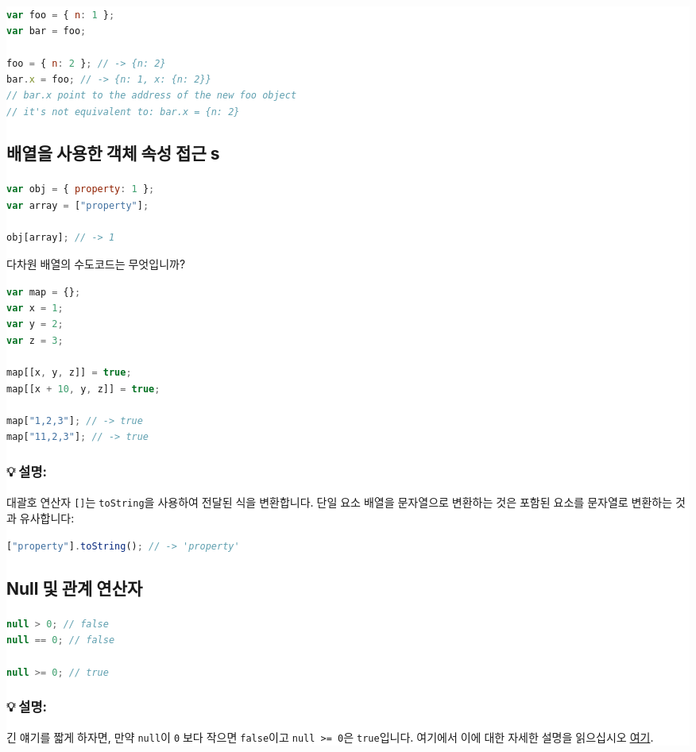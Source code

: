 ```js
var foo = { n: 1 };
var bar = foo;

foo = { n: 2 }; // -> {n: 2}
bar.x = foo; // -> {n: 1, x: {n: 2}}
// bar.x point to the address of the new foo object
// it's not equivalent to: bar.x = {n: 2}
```

## 배열을 사용한 객체 속성 접근 s

```js
var obj = { property: 1 };
var array = ["property"];

obj[array]; // -> 1
```

다차원 배열의 수도코드는 무엇입니까?

```js
var map = {};
var x = 1;
var y = 2;
var z = 3;

map[[x, y, z]] = true;
map[[x + 10, y, z]] = true;

map["1,2,3"]; // -> true
map["11,2,3"]; // -> true
```

### 💡 설명:

대괄호 연산자 `[]`는 `toString`을 사용하여 전달된 식을 변환합니다. 단일 요소 배열을 문자열으로 변환하는 것은 포함된 요소를 문자열로 변환하는 것과 유사합니다:

```js
["property"].toString(); // -> 'property'
```

## Null 및 관계 연산자

```js
null > 0; // false
null == 0; // false

null >= 0; // true
```

### 💡 설명:

긴 얘기를 짧게 하자면, 만약 `null`이 `0` 보다 작으면 `false`이고 `null >= 0`은 `true`입니다. 여기에서 이에 대한 자세한 설명을 읽으십시오 [여기](https://blog.campvanilla.com/javascript-the-curious-case-of-null-0-7b131644e274).


[tr-request]: https://github.com/denysdovhan/wtfjs/issues/new?title=Translation%20Request:%20%5BPlease%20enter%20language%20here%5D&body=I%20am%20able%20to%20translate%20this%20language%20%5Byes/no%5D
[license-url]: http://www.wtfpl.net
[license-image]: https://img.shields.io/badge/License-WTFPL%202.0-lightgrey.svg?style=flat-square
[npm-url]: https://npmjs.org/package/wtfjs
[npm-image]: https://img.shields.io/npm/v/wtfjs.svg?style=flat-square